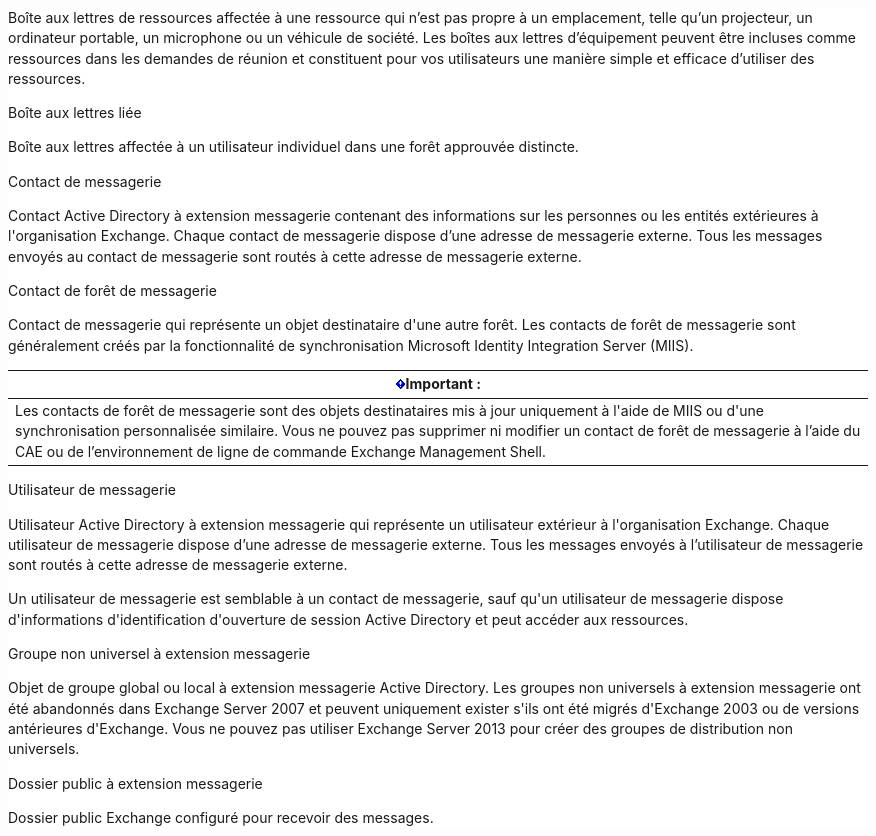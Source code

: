 <td><p>Boîte aux lettres de ressources affectée à une ressource qui n’est pas propre à un emplacement, telle qu’un projecteur, un ordinateur portable, un microphone ou un véhicule de société. Les boîtes aux lettres d’équipement peuvent être incluses comme ressources dans les demandes de réunion et constituent pour vos utilisateurs une manière simple et efficace d’utiliser des ressources.</p></td>
</tr>
<tr class="odd">
<td><p>Boîte aux lettres liée</p></td>
<td><p>Boîte aux lettres affectée à un utilisateur individuel dans une forêt approuvée distincte.</p></td>
</tr>
<tr class="even">
<td><p>Contact de messagerie</p></td>
<td><p>Contact Active Directory à extension messagerie contenant des informations sur les personnes ou les entités extérieures à l'organisation Exchange. Chaque contact de messagerie dispose d’une adresse de messagerie externe. Tous les messages envoyés au contact de messagerie sont routés à cette adresse de messagerie externe.</p></td>
</tr>
<tr class="odd">
<td><p>Contact de forêt de messagerie</p></td>
<td><p>Contact de messagerie qui représente un objet destinataire d'une autre forêt. Les contacts de forêt de messagerie sont généralement créés par la fonctionnalité de synchronisation Microsoft Identity Integration Server (MIIS).</p>
<table>
<thead>
<tr class="header">
<th><img src="images/JJ159813.important(EXCHG.150).gif" title="Important" alt="Important" />Important :</th>
</tr>
</thead>
<tbody>
<tr class="odd">
<td>Les contacts de forêt de messagerie sont des objets destinataires mis à jour uniquement à l'aide de MIIS ou d'une synchronisation personnalisée similaire. Vous ne pouvez pas supprimer ni modifier un contact de forêt de messagerie à l’aide du CAE ou de l’environnement de ligne de commande Exchange Management Shell.</td>
</tr>
</tbody>
</table>

</td>
</tr>
<tr class="even">
<td><p>Utilisateur de messagerie</p></td>
<td><p>Utilisateur Active Directory à extension messagerie qui représente un utilisateur extérieur à l'organisation Exchange. Chaque utilisateur de messagerie dispose d’une adresse de messagerie externe. Tous les messages envoyés à l’utilisateur de messagerie sont routés à cette adresse de messagerie externe.</p>
<p>Un utilisateur de messagerie est semblable à un contact de messagerie, sauf qu'un utilisateur de messagerie dispose d'informations d'identification d'ouverture de session Active Directory et peut accéder aux ressources.</p></td>
</tr>
<tr class="odd">
<td><p>Groupe non universel à extension messagerie</p></td>
<td><p>Objet de groupe global ou local à extension messagerie Active Directory. Les groupes non universels à extension messagerie ont été abandonnés dans Exchange Server 2007 et peuvent uniquement exister s'ils ont été migrés d'Exchange 2003 ou de versions antérieures d'Exchange. Vous ne pouvez pas utiliser Exchange Server 2013 pour créer des groupes de distribution non universels.</p></td>
</tr>
<tr class="even">
<td><p>Dossier public à extension messagerie</p></td>
<td><p>Dossier public Exchange configuré pour recevoir des messages.</p></td>
</tr>
<tr class="odd">